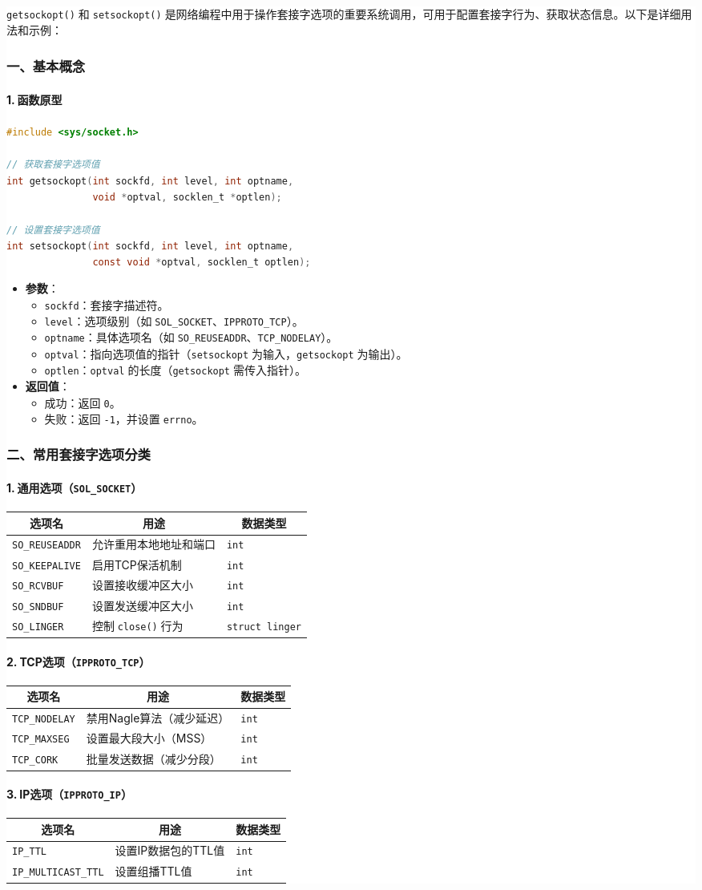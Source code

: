 `getsockopt()` 和 `setsockopt()` 是网络编程中用于操作套接字选项的重要系统调用，可用于配置套接字行为、获取状态信息。以下是详细用法和示例：


### **一、基本概念**
#### 1. **函数原型**
```c
#include <sys/socket.h>

// 获取套接字选项值
int getsockopt(int sockfd, int level, int optname, 
               void *optval, socklen_t *optlen);

// 设置套接字选项值
int setsockopt(int sockfd, int level, int optname, 
               const void *optval, socklen_t optlen);
```
- **参数**：
  - `sockfd`：套接字描述符。
  - `level`：选项级别（如 `SOL_SOCKET`、`IPPROTO_TCP`）。
  - `optname`：具体选项名（如 `SO_REUSEADDR`、`TCP_NODELAY`）。
  - `optval`：指向选项值的指针（`setsockopt` 为输入，`getsockopt` 为输出）。
  - `optlen`：`optval` 的长度（`getsockopt` 需传入指针）。
- **返回值**：
  - 成功：返回 `0`。
  - 失败：返回 `-1`，并设置 `errno`。


### **二、常用套接字选项分类**
#### 1. **通用选项（`SOL_SOCKET`）**
| **选项名**       | **用途**                           | **数据类型** |
|------------------|------------------------------------|--------------|
| `SO_REUSEADDR`   | 允许重用本地地址和端口             | `int`        |
| `SO_KEEPALIVE`   | 启用TCP保活机制                    | `int`        |
| `SO_RCVBUF`      | 设置接收缓冲区大小                 | `int`        |
| `SO_SNDBUF`      | 设置发送缓冲区大小                 | `int`        |
| `SO_LINGER`      | 控制 `close()` 行为                | `struct linger` |

#### 2. **TCP选项（`IPPROTO_TCP`）**
| **选项名**       | **用途**                           | **数据类型** |
|------------------|------------------------------------|--------------|
| `TCP_NODELAY`    | 禁用Nagle算法（减少延迟）          | `int`        |
| `TCP_MAXSEG`     | 设置最大段大小（MSS）              | `int`        |
| `TCP_CORK`       | 批量发送数据（减少分段）           | `int`        |

#### 3. **IP选项（`IPPROTO_IP`）**
| **选项名**       | **用途**                           | **数据类型** |
|------------------|------------------------------------|--------------|
| `IP_TTL`         | 设置IP数据包的TTL值                | `int`        |
| `IP_MULTICAST_TTL` | 设置组播TTL值                     | `int`        |

